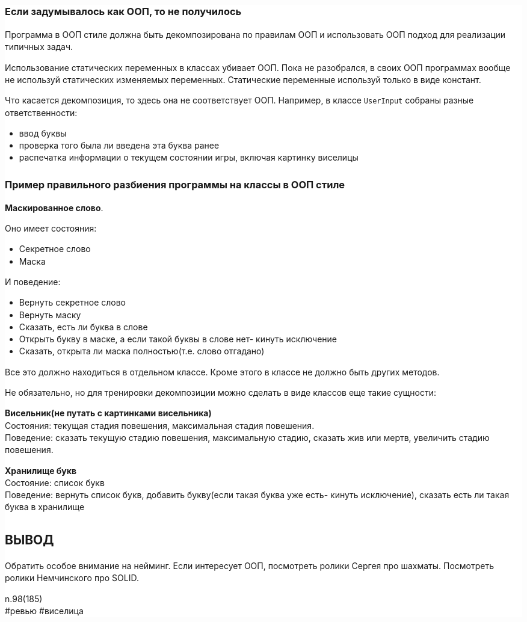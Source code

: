 ### Если задумывалось как ООП, то не получилось

Программа в ООП стиле должна быть декомпозирована по правилам ООП и использовать ООП подход для реализации типичных задач.

Использование статических переменных в классах убивает ООП. 
Пока не разобрался, в своих ООП программах вообще не используй статических изменяемых переменных. 
Статические переменные используй только в виде констант.

Что касается декомпозиция, то здесь она не соответствует ООП. Например, в классе `UserInput` собраны разные ответственности: 
- ввод буквы 
- проверка того была ли введена эта буква ранее  
- распечатка информации о текущем состоянии игры, включая картинку виселицы

### Пример правильного разбиения программы на классы в ООП стиле

**Маскированное слово**.  

Оно имеет состояния:   
+ Секретное слово  
+ Маска  

И поведение:  
+ Вернуть секретное слово  
+ Вернуть маску  
+ Сказать, есть ли буква в слове  
+ Открыть букву в маске, а если такой буквы в слове нет- кинуть исключение  
+ Сказать, открыта ли маска полностью(т.е. слово отгадано)  

Все это должно находиться в отдельном классе. Кроме этого в классе не должно быть других методов.  

Не обязательно, но для тренировки декомпозиции можно сделать в виде классов еще такие сущности:

**Висельник(не путать с картинками висельника)**   
Состояния: текущая стадия повешения, максимальная стадия повешения.  
Поведение: сказать текущую стадию повешения, максимальную стадию, сказать жив или мертв, увеличить стадию повешения.  

**Хранилище букв**  
Состояние: список букв  
Поведение: вернуть список букв, добавить букву(если такая буква уже есть- кинуть исключение), сказать есть ли такая буква в хранилище  

## ВЫВОД

Обратить особое внимание на нейминг. Если интересует ООП, посмотреть ролики Сергея про шахматы. Посмотреть ролики Немчинского про SOLID.

n.98(185)  
#ревью #виселица 